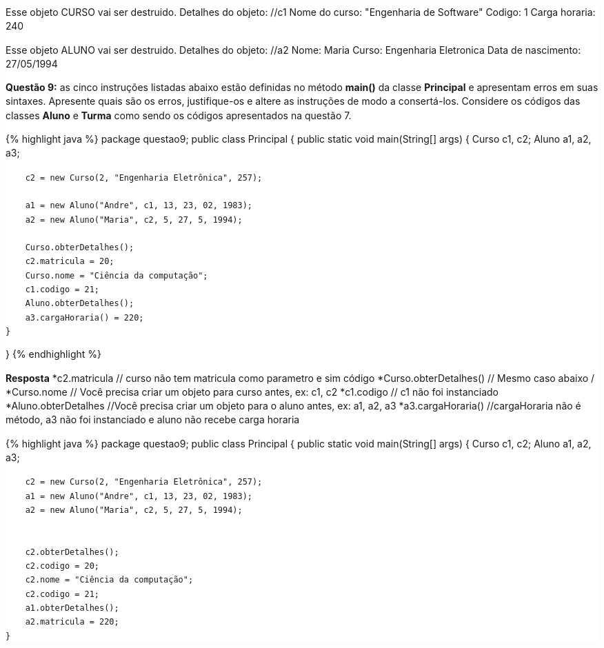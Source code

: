 Esse objeto CURSO vai ser destruido.
Detalhes do objeto: //c1
Nome do curso: "Engenharia de Software"
Codigo: 1
Carga horaria: 240

Esse objeto ALUNO vai ser destruido.
Detalhes do objeto: //a2
Nome: Maria
Curso: Engenharia Eletronica
Data de nascimento: 27/05/1994



**Questão 9:** as cinco instruções listadas abaixo estão definidas no método **main()** da classe **Principal** e apresentam erros em suas sintaxes. Apresente quais são os erros, justifique-os e altere as instruções de modo a consertá-los. Considere os códigos das classes **Aluno** e **Turma** como sendo os códigos apresentados na questão 7. 

{% highlight java %}
package questao9;
public class Principal {
	public static void main(String[] args) {
		Curso c1, c2;
		Aluno a1, a2, a3;
		
		c2 = new Curso(2, "Engenharia Eletrônica", 257);
		
		a1 = new Aluno("Andre", c1, 13, 23, 02, 1983);
		a2 = new Aluno("Maria", c2, 5, 27, 5, 1994);
		
		Curso.obterDetalhes();
		c2.matricula = 20; 
		Curso.nome = "Ciência da computação";
		c1.codigo = 21;
		Aluno.obterDetalhes();
		a3.cargaHoraria() = 220;
	}
}
{% endhighlight %}

**Resposta**
*c2.matricula // curso não tem matricula como parametro e sim código
*Curso.obterDetalhes() // Mesmo caso abaixo \/
*Curso.nome // Você precisa criar um objeto para curso antes, ex: c1, c2
*c1.codigo // c1 não foi instanciado
*Aluno.obterDetalhes //Você precisa criar um objeto para o aluno antes, ex: a1, a2, a3
*a3.cargaHoraria() //cargaHoraria não é método, a3 não foi instanciado e aluno não recebe carga horaria

{% highlight java %}
package questao9;
public class Principal {
	public static void main(String[] args) {
		Curso c1, c2;
		Aluno a1, a2, a3;
		
		c2 = new Curso(2, "Engenharia Eletrônica", 257);
		a1 = new Aluno("Andre", c1, 13, 23, 02, 1983);
		a2 = new Aluno("Maria", c2, 5, 27, 5, 1994);
				

		c2.obterDetalhes();
		c2.codigo = 20; 
		c2.nome = "Ciência da computação";
		c2.codigo = 21;
		a1.obterDetalhes();
		a2.matricula = 220;
	}